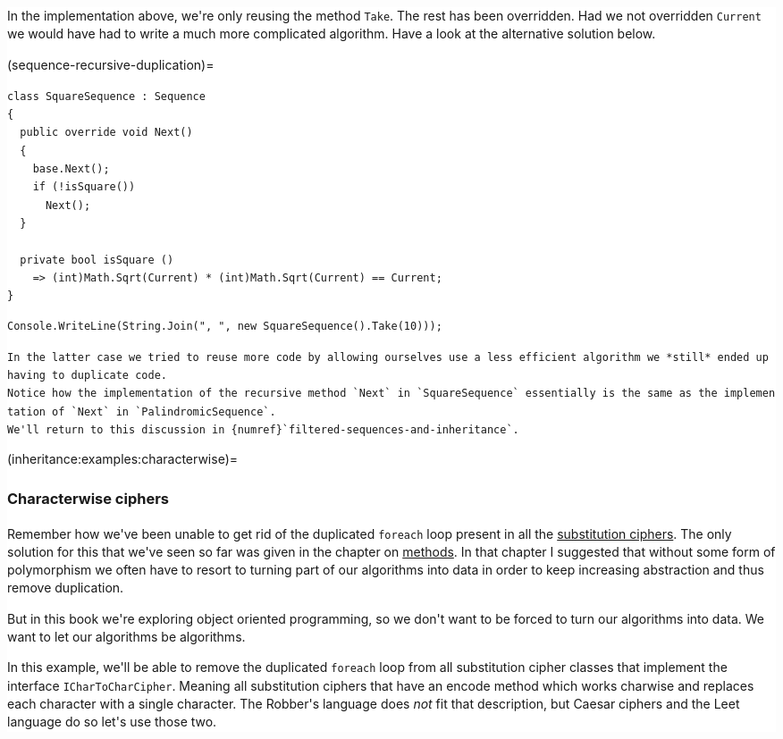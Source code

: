 In the implementation above, we're only reusing the method `Take`.
The rest has been overridden.
Had we not overridden `Current` we would have had to write a much more complicated algorithm.
Have a look at the alternative solution below.

(sequence-recursive-duplication)=
```{code-cell}
class SquareSequence : Sequence
{
  public override void Next()
  {
    base.Next();
    if (!isSquare())
      Next();
  }

  private bool isSquare ()
    => (int)Math.Sqrt(Current) * (int)Math.Sqrt(Current) == Current;
}
```

```{code-cell}
Console.WriteLine(String.Join(", ", new SquareSequence().Take(10)));
```

```{admonition} Key takeaway
In the latter case we tried to reuse more code by allowing ourselves use a less efficient algorithm we *still* ended up having to duplicate code.
Notice how the implementation of the recursive method `Next` in `SquareSequence` essentially is the same as the implementation of `Next` in `PalindromicSequence`.
We'll return to this discussion in {numref}`filtered-sequences-and-inheritance`.
```






(inheritance:examples:characterwise)=
### Characterwise ciphers

Remember how we've been unable to get rid of the duplicated `foreach` loop present in all the [substitution ciphers](methods:substitution-ciphers).
The only solution for  this that we've seen so far was given in the chapter on [methods](methods:substitution-ciphers).
In that chapter I suggested that without some form of polymorphism we often have to resort to turning part of our algorithms into data in order to keep increasing abstraction and thus remove duplication.

But in this book we're exploring object oriented programming, so we don't want to be forced to turn our algorithms into data.
We want to let our algorithms be algorithms.

In this example, we'll be able to remove the duplicated `foreach` loop from all substitution cipher classes that implement the interface `ICharToCharCipher`.
Meaning all substitution ciphers that have an encode method which works charwise and replaces each character with a single character.
The Robber's language does *not* fit that description, but Caesar ciphers and the Leet language do so let's use those two.
